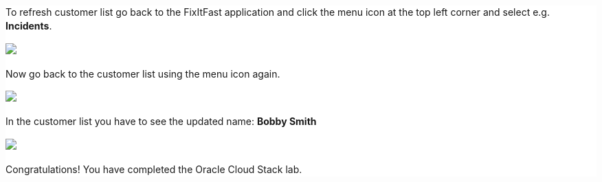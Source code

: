 To refresh customer list go back to the FixItFast application and click the menu icon at the top left corner and select e.g. **Incidents**.

![](images/44.go.back.incidents.png)

Now go back to the customer list using the menu icon again.

![](images/38.fixitfast.open.customer.png)

In the customer list you have to see the updated name: **Bobby Smith**

![](images/45.updated.customer.png)

Congratulations! You have completed the Oracle Cloud Stack lab.
